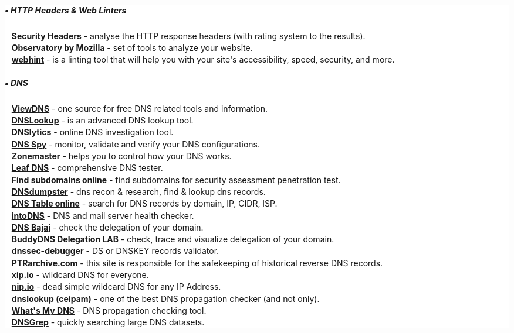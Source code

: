 ##### :black_small_square: HTTP Headers & Web Linters

<p>
&nbsp;&nbsp; <a href="https://securityheaders.com/"><b>Security Headers</b></a> - analyse the HTTP response headers (with rating system to the results).<br>
&nbsp;&nbsp; <a href="https://observatory.mozilla.org/"><b>Observatory by Mozilla</b></a> - set of tools to analyze your website.<br>
&nbsp;&nbsp; <a href="https://webhint.io/"><b>webhint</b></a> - is a linting tool that will help you with your site's accessibility, speed, security, and more.<br>
</p>

##### :black_small_square: DNS

<p>
&nbsp;&nbsp; <a href="http://viewdns.info/"><b>ViewDNS</b></a> - one source for free DNS related tools and information.<br>
&nbsp;&nbsp; <a href="https://dnslookup.org/"><b>DNSLookup</b></a> - is an advanced DNS lookup tool.<br>
&nbsp;&nbsp; <a href="https://dnslytics.com/"><b>DNSlytics</b></a> - online DNS investigation tool.<br>
&nbsp;&nbsp; <a href="https://dnsspy.io/"><b>DNS Spy</b></a> - monitor, validate and verify your DNS configurations.<br>
&nbsp;&nbsp; <a href="https://zonemaster.iis.se/en/"><b>Zonemaster</b></a> - helps you to control how your DNS works.<br>
&nbsp;&nbsp; <a href="http://leafdns.com/"><b>Leaf DNS</b></a> - comprehensive DNS tester.<br>
&nbsp;&nbsp; <a href="https://findsubdomains.com/"><b>Find subdomains online</b></a> - find subdomains for security assessment penetration test.<br>
&nbsp;&nbsp; <a href="https://dnsdumpster.com/"><b>DNSdumpster</b></a> - dns recon & research, find & lookup dns records.<br>
&nbsp;&nbsp; <a href="https://dnstable.com/"><b>DNS Table online</b></a> - search for DNS records by domain, IP, CIDR, ISP.<br>
&nbsp;&nbsp; <a href="https://intodns.com/"><b>intoDNS</b></a> - DNS and mail server health checker.<br>
&nbsp;&nbsp; <a href="http://www.zonecut.net/dns/"><b>DNS Bajaj</b></a> - check the delegation of your domain.<br>
&nbsp;&nbsp; <a href="https://www.buddyns.com/delegation-lab/"><b>BuddyDNS Delegation LAB</b></a> - check, trace and visualize delegation of your domain.<br>
&nbsp;&nbsp; <a href="https://dnssec-debugger.verisignlabs.com/"><b>dnssec-debugger</b></a> - DS or DNSKEY records validator.<br>
&nbsp;&nbsp; <a href="http://ptrarchive.com/"><b>PTRarchive.com</b></a> - this site is responsible for the safekeeping of historical reverse DNS records.<br>
&nbsp;&nbsp; <a href="http://xip.io/"><b>xip.io</b></a> - wildcard DNS for everyone.<br>
&nbsp;&nbsp; <a href="https://nip.io/"><b>nip.io</b></a> - dead simple wildcard DNS for any IP Address.<br>
&nbsp;&nbsp; <a href="https://ceipam.eu/en/dnslookup.php"><b>dnslookup (ceipam)</b></a> - one of the best DNS propagation checker (and not only).<br>
&nbsp;&nbsp; <a href="https://whatsmydns.com"><b>What's My DNS</b></a> - DNS propagation checking tool.<br>
&nbsp;&nbsp; <a href="https://blog.erbbysam.com/index.php/2019/02/09/dnsgrep/"><b>DNSGrep</b></a> - quickly searching large DNS datasets.<br>
</p>
